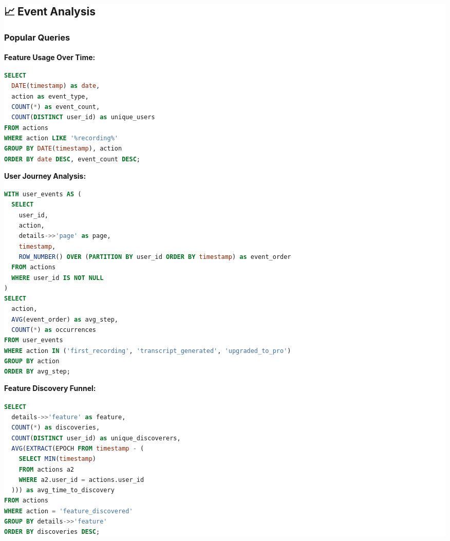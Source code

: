 ## 📈 Event Analysis

### Popular Queries

**Feature Usage Over Time:**
```sql
SELECT 
  DATE(timestamp) as date,
  action as event_type,
  COUNT(*) as event_count,
  COUNT(DISTINCT user_id) as unique_users
FROM actions 
WHERE action LIKE '%recording%'
GROUP BY DATE(timestamp), action
ORDER BY date DESC, event_count DESC;
```

**User Journey Analysis:**
```sql
WITH user_events AS (
  SELECT 
    user_id,
    action,
    details->>'page' as page,
    timestamp,
    ROW_NUMBER() OVER (PARTITION BY user_id ORDER BY timestamp) as event_order
  FROM actions 
  WHERE user_id IS NOT NULL
)
SELECT 
  action,
  AVG(event_order) as avg_step,
  COUNT(*) as occurrences
FROM user_events 
WHERE action IN ('first_recording', 'transcript_generated', 'upgraded_to_pro')
GROUP BY action
ORDER BY avg_step;
```

**Feature Discovery Funnel:**
```sql
SELECT 
  details->>'feature' as feature,
  COUNT(*) as discoveries,
  COUNT(DISTINCT user_id) as unique_discoverers,
  AVG(EXTRACT(EPOCH FROM timestamp - (
    SELECT MIN(timestamp) 
    FROM actions a2 
    WHERE a2.user_id = actions.user_id
  ))) as avg_time_to_discovery
FROM actions 
WHERE action = 'feature_discovered'
GROUP BY details->>'feature'
ORDER BY discoveries DESC;
```
